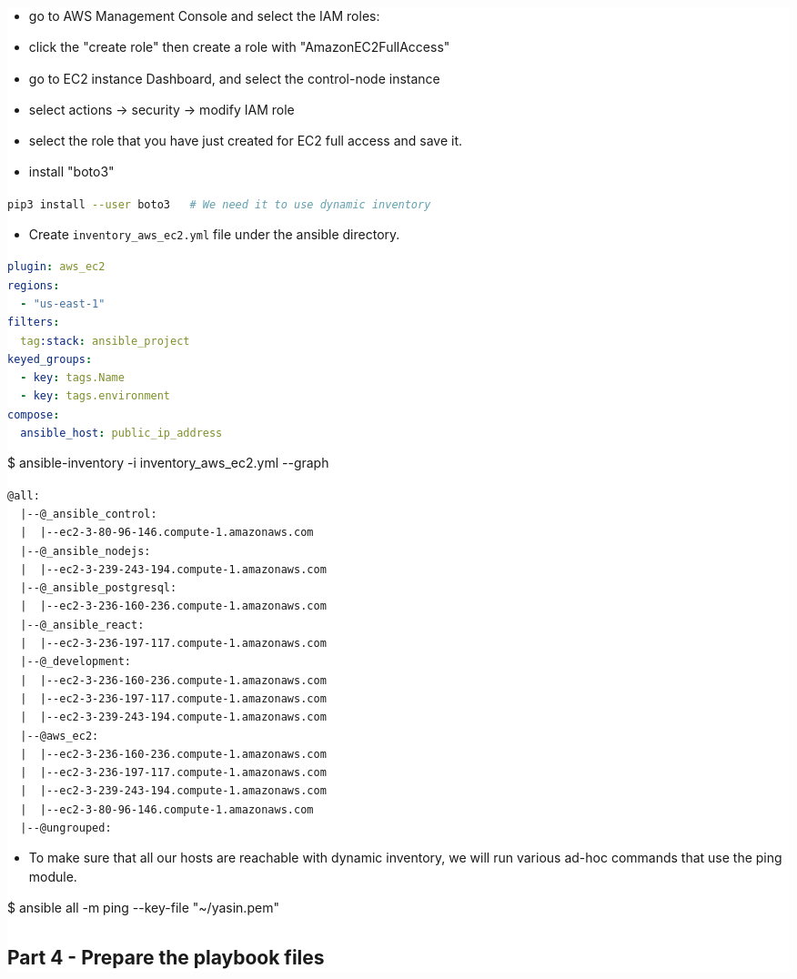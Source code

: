 - go to AWS Management Console and select the IAM roles:

- click the  "create role" then create a role with "AmazonEC2FullAccess"

- go to EC2 instance Dashboard, and select the control-node instance

- select actions -> security -> modify IAM role

- select the role that you have just created for EC2 full access and save it.

- install "boto3"

```bash
pip3 install --user boto3   # We need it to use dynamic inventory
```
- Create `inventory_aws_ec2.yml` file under the ansible directory. 

```yaml
plugin: aws_ec2
regions:
  - "us-east-1"
filters:
  tag:stack: ansible_project
keyed_groups:
  - key: tags.Name
  - key: tags.environment
compose:
  ansible_host: public_ip_address
```

$ ansible-inventory -i inventory_aws_ec2.yml --graph
```
@all:
  |--@_ansible_control:
  |  |--ec2-3-80-96-146.compute-1.amazonaws.com
  |--@_ansible_nodejs:
  |  |--ec2-3-239-243-194.compute-1.amazonaws.com
  |--@_ansible_postgresql:
  |  |--ec2-3-236-160-236.compute-1.amazonaws.com
  |--@_ansible_react:
  |  |--ec2-3-236-197-117.compute-1.amazonaws.com
  |--@_development:
  |  |--ec2-3-236-160-236.compute-1.amazonaws.com
  |  |--ec2-3-236-197-117.compute-1.amazonaws.com
  |  |--ec2-3-239-243-194.compute-1.amazonaws.com
  |--@aws_ec2:
  |  |--ec2-3-236-160-236.compute-1.amazonaws.com
  |  |--ec2-3-236-197-117.compute-1.amazonaws.com
  |  |--ec2-3-239-243-194.compute-1.amazonaws.com
  |  |--ec2-3-80-96-146.compute-1.amazonaws.com
  |--@ungrouped:
```

- To make sure that all our hosts are reachable with dynamic inventory, we will run various ad-hoc commands that use the ping module.

$ ansible all -m ping --key-file "~/yasin.pem"
```
```
## Part 4 - Prepare the playbook files
